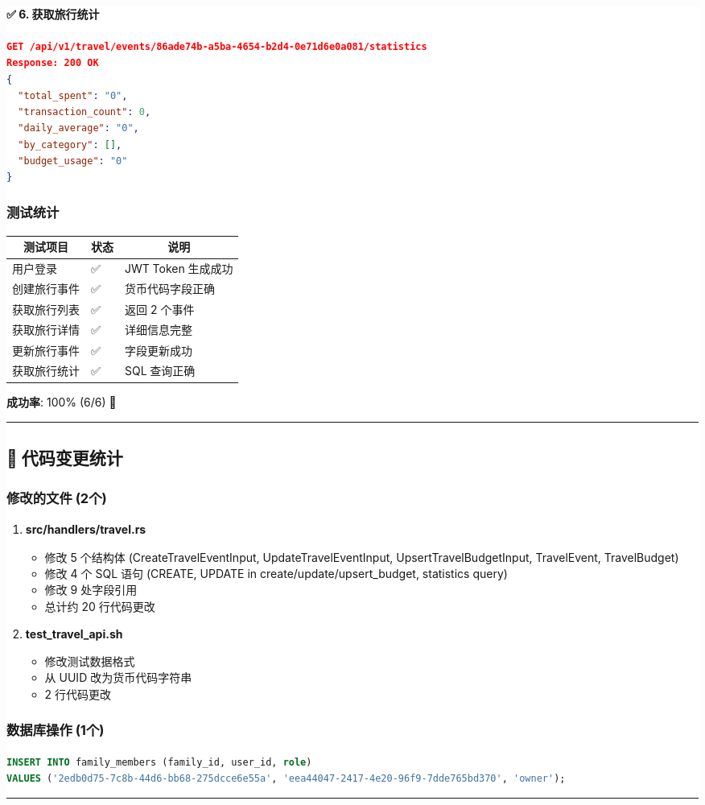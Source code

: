 #### ✅ 6. 获取旅行统计
```json
GET /api/v1/travel/events/86ade74b-a5ba-4654-b2d4-0e71d6e0a081/statistics
Response: 200 OK
{
  "total_spent": "0",
  "transaction_count": 0,
  "daily_average": "0",
  "by_category": [],
  "budget_usage": "0"
}
```

### 测试统计

| 测试项目 | 状态 | 说明 |
|---------|------|------|
| 用户登录 | ✅ | JWT Token 生成成功 |
| 创建旅行事件 | ✅ | 货币代码字段正确 |
| 获取旅行列表 | ✅ | 返回 2 个事件 |
| 获取旅行详情 | ✅ | 详细信息完整 |
| 更新旅行事件 | ✅ | 字段更新成功 |
| 获取旅行统计 | ✅ | SQL 查询正确 |

**成功率**: 100% (6/6) 🎉

---

## 🔧 代码变更统计

### 修改的文件 (2个)

1. **src/handlers/travel.rs**
   - 修改 5 个结构体 (CreateTravelEventInput, UpdateTravelEventInput, UpsertTravelBudgetInput, TravelEvent, TravelBudget)
   - 修改 4 个 SQL 语句 (CREATE, UPDATE in create/update/upsert_budget, statistics query)
   - 修改 9 处字段引用
   - 总计约 20 行代码更改

2. **test_travel_api.sh**
   - 修改测试数据格式
   - 从 UUID 改为货币代码字符串
   - 2 行代码更改

### 数据库操作 (1个)
```sql
INSERT INTO family_members (family_id, user_id, role)
VALUES ('2edb0d75-7c8b-44d6-bb68-275dcce6e55a', 'eea44047-2417-4e20-96f9-7dde765bd370', 'owner');
```

---